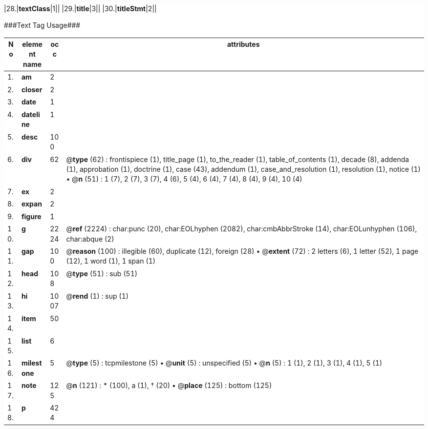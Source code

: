 |28.|__textClass__|1||
|29.|__title__|3||
|30.|__titleStmt__|2||


###Text Tag Usage###

|No|element name|occ|attributes|
|---|---|---|---|
|1.|__am__|2||
|2.|__closer__|2||
|3.|__date__|1||
|4.|__dateline__|1||
|5.|__desc__|100||
|6.|__div__|62| @__type__ (62) : frontispiece (1), title_page (1), to_the_reader (1), table_of_contents (1), decade (8), addenda (1), approbation (1), doctrine (1), case (43), addendum (1), case_and_resolution (1), resolution (1), notice (1)  •  @__n__ (51) : 1 (7), 2 (7), 3 (7), 4 (6), 5 (4), 6 (4), 7 (4), 8 (4), 9 (4), 10 (4)|
|7.|__ex__|2||
|8.|__expan__|2||
|9.|__figure__|1||
|10.|__g__|2224| @__ref__ (2224) : char:punc (20), char:EOLhyphen (2082), char:cmbAbbrStroke (14), char:EOLunhyphen (106), char:abque (2)|
|11.|__gap__|100| @__reason__ (100) : illegible (60), duplicate (12), foreign (28)  •  @__extent__ (72) : 2 letters (6), 1 letter (52), 1 page (12), 1 word (1), 1 span (1)|
|12.|__head__|108| @__type__ (51) : sub (51)|
|13.|__hi__|1007| @__rend__ (1) : sup (1)|
|14.|__item__|50||
|15.|__list__|6||
|16.|__milestone__|5| @__type__ (5) : tcpmilestone (5)  •  @__unit__ (5) : unspecified (5)  •  @__n__ (5) : 1 (1), 2 (1), 3 (1), 4 (1), 5 (1)|
|17.|__note__|125| @__n__ (121) : * (100), a (1), † (20)  •  @__place__ (125) : bottom (125)|
|18.|__p__|424||